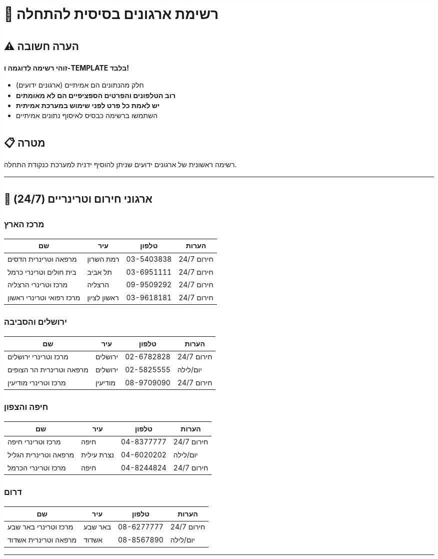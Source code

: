 # 🏥 רשימת ארגונים בסיסית להתחלה

## ⚠️ הערה חשובה
**זוהי רשימה לדוגמה ו-TEMPLATE בלבד!** 
- חלק מהנתונים הם אמיתיים (ארגונים ידועים)
- **רוב הטלפונים והפרטים הספציפיים הם לא מאומתים**
- **יש לאמת כל פרט לפני שימוש במערכת אמיתית**
- השתמשו ברשימה כבסיס לאיסוף נתונים אמיתיים

## 📋 מטרה
רשימה ראשונית של ארגונים ידועים שניתן להוסיף ידנית למערכת כנקודת התחלה.

---

## 🚨 ארגוני חירום וטרינריים (24/7)

### מרכז הארץ
| שם | עיר | טלפון | הערות |
|---|---|---|---|
| מרפאה וטרינרית הדסים | רמת השרון | 03-5403838 | חירום 24/7 |
| בית חולים וטרינרי כרמל | תל אביב | 03-6951111 | חירום 24/7 |
| מרכז וטרינרי הרצליה | הרצליה | 09-9509292 | חירום 24/7 |
| מרכז רפואי וטרינרי ראשון | ראשון לציון | 03-9618181 | חירום 24/7 |

### ירושלים והסביבה
| שם | עיר | טלפון | הערות |
|---|---|---|---|
| מרכז וטרינרי ירושלים | ירושלים | 02-6782828 | חירום 24/7 |
| מרפאה וטרינרית הר הצופים | ירושלים | 02-5825555 | יום/לילה |
| מרכז וטרינרי מודיעין | מודיעין | 08-9709090 | חירום 24/7 |

### חיפה והצפון
| שם | עיר | טלפון | הערות |
|---|---|---|---|
| מרכז וטרינרי חיפה | חיפה | 04-8377777 | חירום 24/7 |
| מרפאה וטרינרית הגליל | נצרת עילית | 04-6020202 | יום/לילה |
| מרכז וטרינרי הכרמל | חיפה | 04-8244824 | חירום 24/7 |

### דרום
| שם | עיר | טלפון | הערות |
|---|---|---|---|
| מרכז וטרינרי באר שבע | באר שבע | 08-6277777 | חירום 24/7 |
| מרפאה וטרינרית אשדוד | אשדוד | 08-8567890 | יום/לילה |

---